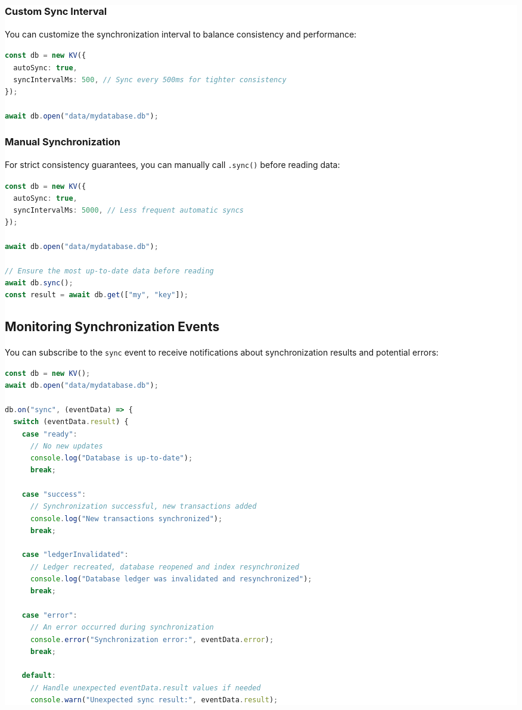 ### Custom Sync Interval

You can customize the synchronization interval to balance consistency and
performance:

```typescript
const db = new KV({
  autoSync: true,
  syncIntervalMs: 500, // Sync every 500ms for tighter consistency
});

await db.open("data/mydatabase.db");
```

### Manual Synchronization

For strict consistency guarantees, you can manually call `.sync()` before
reading data:

```typescript
const db = new KV({
  autoSync: true,
  syncIntervalMs: 5000, // Less frequent automatic syncs
});

await db.open("data/mydatabase.db");

// Ensure the most up-to-date data before reading
await db.sync();
const result = await db.get(["my", "key"]);
```

## Monitoring Synchronization Events

You can subscribe to the `sync` event to receive notifications about
synchronization results and potential errors:

```typescript
const db = new KV();
await db.open("data/mydatabase.db");

db.on("sync", (eventData) => {
  switch (eventData.result) {
    case "ready":
      // No new updates
      console.log("Database is up-to-date");
      break;

    case "success":
      // Synchronization successful, new transactions added
      console.log("New transactions synchronized");
      break;

    case "ledgerInvalidated":
      // Ledger recreated, database reopened and index resynchronized
      console.log("Database ledger was invalidated and resynchronized");
      break;

    case "error":
      // An error occurred during synchronization
      console.error("Synchronization error:", eventData.error);
      break;

    default:
      // Handle unexpected eventData.result values if needed
      console.warn("Unexpected sync result:", eventData.result);
```